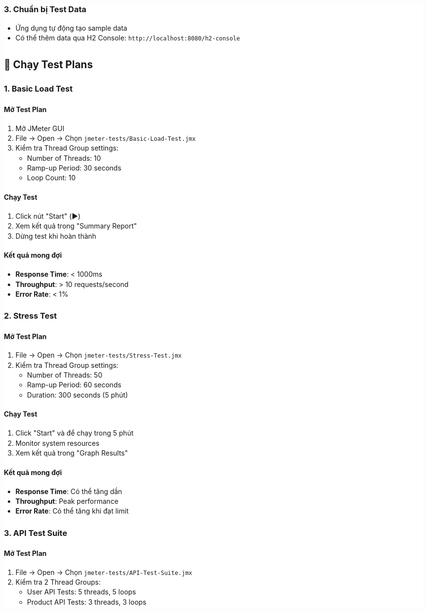 ### 3. Chuẩn bị Test Data
- Ứng dụng tự động tạo sample data
- Có thể thêm data qua H2 Console: `http://localhost:8080/h2-console`

## 🧪 Chạy Test Plans

### 1. Basic Load Test

#### Mở Test Plan
1. Mở JMeter GUI
2. File → Open → Chọn `jmeter-tests/Basic-Load-Test.jmx`
3. Kiểm tra Thread Group settings:
   - Number of Threads: 10
   - Ramp-up Period: 30 seconds
   - Loop Count: 10

#### Chạy Test
1. Click nút "Start" (▶️)
2. Xem kết quả trong "Summary Report"
3. Dừng test khi hoàn thành

#### Kết quả mong đợi
- **Response Time**: < 1000ms
- **Throughput**: > 10 requests/second
- **Error Rate**: < 1%

### 2. Stress Test

#### Mở Test Plan
1. File → Open → Chọn `jmeter-tests/Stress-Test.jmx`
2. Kiểm tra Thread Group settings:
   - Number of Threads: 50
   - Ramp-up Period: 60 seconds
   - Duration: 300 seconds (5 phút)

#### Chạy Test
1. Click "Start" và để chạy trong 5 phút
2. Monitor system resources
3. Xem kết quả trong "Graph Results"

#### Kết quả mong đợi
- **Response Time**: Có thể tăng dần
- **Throughput**: Peak performance
- **Error Rate**: Có thể tăng khi đạt limit

### 3. API Test Suite

#### Mở Test Plan
1. File → Open → Chọn `jmeter-tests/API-Test-Suite.jmx`
2. Kiểm tra 2 Thread Groups:
   - User API Tests: 5 threads, 5 loops
   - Product API Tests: 3 threads, 3 loops
